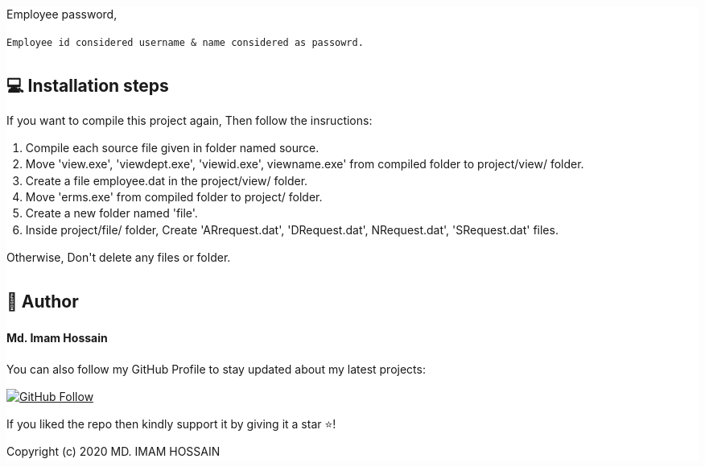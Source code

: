 Employee password,

```
Employee id considered username & name considered as passowrd.
```


## 💻 Installation steps

If you want to compile this project again, Then follow the insructions:

<ol>
  <li>Compile each source file given in folder named source.</li>
  <li>Move 'view.exe', 'viewdept.exe', 'viewid.exe', viewname.exe' from compiled folder to project/view/ folder.</li>
  <li>Create a file employee.dat in the project/view/ folder.</li>
  <li>Move 'erms.exe' from compiled folder to project/ folder.</li>
  <li>Create a new folder named 'file'.</li>
  <li>Inside project/file/ folder, Create 'ARrequest.dat', 'DRequest.dat', NRequest.dat', 'SRequest.dat' files.</li>
</ol>

Otherwise, Don't delete any files or folder.



## 🧑 Author

#### Md. Imam Hossain

You can also follow my GitHub Profile to stay updated about my latest projects:

[![GitHub Follow](https://img.shields.io/badge/Connect-imamhossain94-blue.svg?logo=Github&longCache=true&style=social&label=Follow)](https://github.com/imamhossain94)

If you liked the repo then kindly support it by giving it a star ⭐!

Copyright (c) 2020 MD. IMAM HOSSAIN